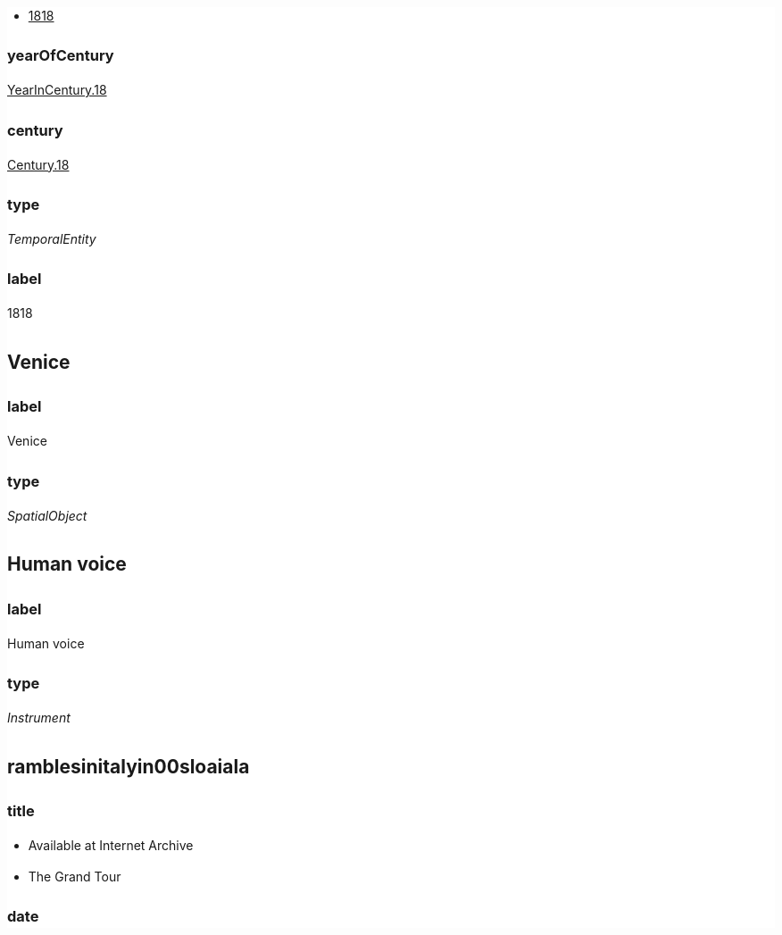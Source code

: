  - [1818](#1818)

### yearOfCentury


[YearInCentury.18](#YearInCentury.18)

### century


[Century.18](#Century.18)

### type


*TemporalEntity*

### label


1818

## Venice

### label


Venice

### type


*SpatialObject*

## Human voice

### label


Human voice

### type


*Instrument*

## ramblesinitalyin00sloaiala

### title

 - Available at Internet Archive

 - The Grand Tour

### date

